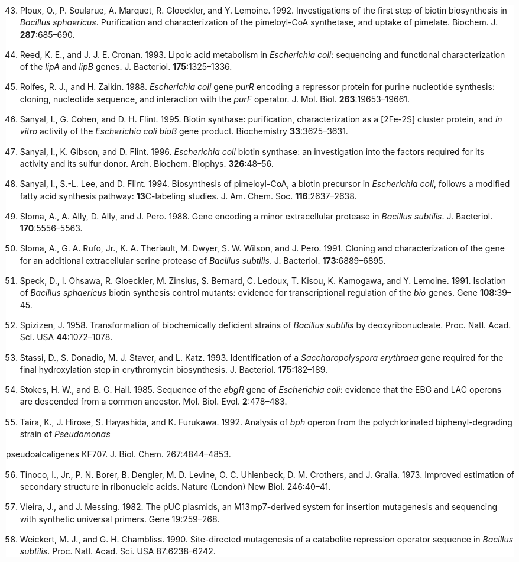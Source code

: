43. Ploux, O., P. Soularue, A. Marquet, R. Gloeckler, and Y. Lemoine. 1992. Investigations of the first step of biotin biosynthesis in *Bacillus sphaericus*. Purification and characterization of the pimeloyl-CoA synthetase, and uptake of pimelate. Biochem. J. **287**:685–690.

44. Reed, K. E., and J. J. E. Cronan. 1993. Lipoic acid metabolism in *Escherichia coli*: sequencing and functional characterization of the *lipA* and *lipB* genes. J. Bacteriol. **175**:1325–1336.

45. Rolfes, R. J., and H. Zalkin. 1988. *Escherichia coli* gene *purR* encoding a repressor protein for purine nucleotide synthesis: cloning, nucleotide sequence, and interaction with the *purF* operator. J. Mol. Biol. **263**:19653–19661.

46. Sanyal, I., G. Cohen, and D. H. Flint. 1995. Biotin synthase: purification, characterization as a [2Fe-2S] cluster protein, and *in vitro* activity of the *Escherichia coli bioB* gene product. Biochemistry **33**:3625–3631.

47. Sanyal, I., K. Gibson, and D. Flint. 1996. *Escherichia coli* biotin synthase: an investigation into the factors required for its activity and its sulfur donor. Arch. Biochem. Biophys. **326**:48–56.

48. Sanyal, I., S.-L. Lee, and D. Flint. 1994. Biosynthesis of pimeloyl-CoA, a biotin precursor in *Escherichia coli*, follows a modified fatty acid synthesis pathway: **13**C-labeling studies. J. Am. Chem. Soc. **116**:2637–2638.

49. Sloma, A., A. Ally, D. Ally, and J. Pero. 1988. Gene encoding a minor extracellular protease in *Bacillus subtilis*. J. Bacteriol. **170**:5556–5563.

50. Sloma, A., G. A. Rufo, Jr., K. A. Theriault, M. Dwyer, S. W. Wilson, and J. Pero. 1991. Cloning and characterization of the gene for an additional extracellular serine protease of *Bacillus subtilis*. J. Bacteriol. **173**:6889–6895.

51. Speck, D., I. Ohsawa, R. Gloeckler, M. Zinsius, S. Bernard, C. Ledoux, T. Kisou, K. Kamogawa, and Y. Lemoine. 1991. Isolation of *Bacillus sphaericus* biotin synthesis control mutants: evidence for transcriptional regulation of the *bio* genes. Gene **108**:39–45.

52. Spizizen, J. 1958. Transformation of biochemically deficient strains of *Bacillus subtilis* by deoxyribonucleate. Proc. Natl. Acad. Sci. USA **44**:1072–1078.

53. Stassi, D., S. Donadio, M. J. Staver, and L. Katz. 1993. Identification of a *Saccharopolyspora erythraea* gene required for the final hydroxylation step in erythromycin biosynthesis. J. Bacteriol. **175**:182–189.

54. Stokes, H. W., and B. G. Hall. 1985. Sequence of the *ebgR* gene of *Escherichia coli*: evidence that the EBG and LAC operons are descended from a common ancestor. Mol. Biol. Evol. **2**:478–483.

55. Taira, K., J. Hirose, S. Hayashida, and K. Furukawa. 1992. Analysis of *bph* operon from the polychlorinated biphenyl-degrading strain of *Pseudomonas*

pseudoalcaligenes KF707. J. Biol. Chem. 267:4844–4853.

56. Tinoco, I., Jr., P. N. Borer, B. Dengler, M. D. Levine, O. C. Uhlenbeck, D. M. Crothers, and J. Gralia. 1973. Improved estimation of secondary structure in ribonucleic acids. Nature (London) New Biol. 246:40–41.

57. Vieira, J., and J. Messing. 1982. The pUC plasmids, an M13mp7-derived system for insertion mutagenesis and sequencing with synthetic universal primers. Gene 19:259–268.

58. Weickert, M. J., and G. H. Chambliss. 1990. Site-directed mutagenesis of a catabolite repression operator sequence in *Bacillus subtilis*. Proc. Natl. Acad. Sci. USA 87:6238–6242.
